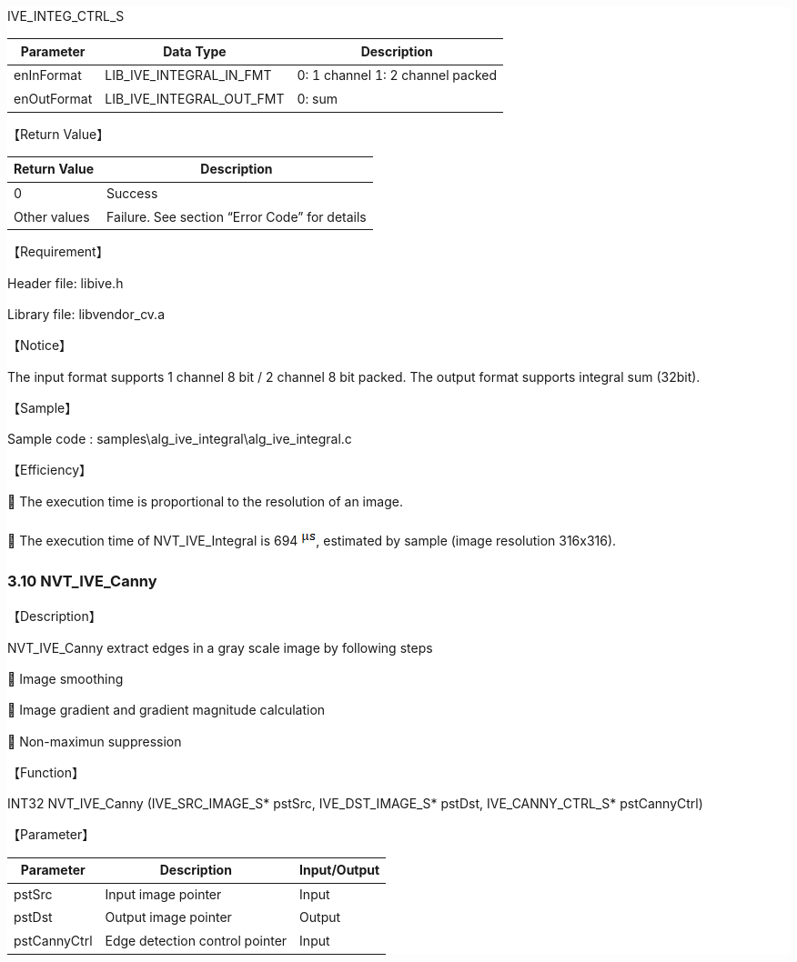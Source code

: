IVE_INTEG_CTRL_S

| **Parameter** | **Data Type**            | **Description**                  |
|---------------|--------------------------|----------------------------------|
| enInFormat    | LIB_IVE_INTEGRAL_IN_FMT  | 0: 1 channel 1: 2 channel packed |
| enOutFormat   | LIB_IVE_INTEGRAL_OUT_FMT | 0: sum                           |

【Return Value】

| **Return Value** | **Description**                               |
|------------------|-----------------------------------------------|
| 0                | Success                                       |
| Other values     | Failure. See section “Error Code” for details |

【Requirement】

Header file: libive.h

Library file: libvendor_cv.a

【Notice】

The input format supports 1 channel 8 bit / 2 channel 8 bit packed. The output format supports integral sum (32bit).

【Sample】

Sample code : samples\\alg_ive_integral\\alg_ive_integral.c

【Efficiency】

 The execution time is proportional to the resolution of an image.

 The execution time of NVT_IVE_Integral is 694 ![D:\\work6\\636\\fhtml\\NT9833X_IVE_User_Guide_en.files\\image005.gif](nvt_media/dca0cba4e810fb0e2845ea089ac4d1bb.gif), estimated by sample (image resolution 316x316).

### 3.10 NVT_IVE_Canny

【Description】

NVT_IVE_Canny extract edges in a gray scale image by following steps

 Image smoothing

 Image gradient and gradient magnitude calculation

 Non-maximun suppression

【Function】

INT32 NVT_IVE_Canny (IVE_SRC_IMAGE_S\* pstSrc, IVE_DST_IMAGE_S\* pstDst, IVE_CANNY_CTRL_S\* pstCannyCtrl)

【Parameter】

| **Parameter** | **Description**                | **Input/Output** |
|---------------|--------------------------------|------------------|
| pstSrc        | Input image pointer            | Input            |
| pstDst        | Output image pointer           | Output           |
| pstCannyCtrl  | Edge detection control pointer | Input            |
